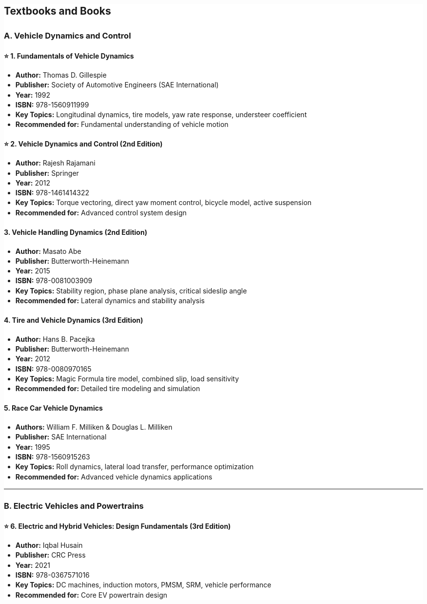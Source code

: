 ## Textbooks and Books

### A. Vehicle Dynamics and Control

#### ⭐ 1. Fundamentals of Vehicle Dynamics
- **Author:** Thomas D. Gillespie
- **Publisher:** Society of Automotive Engineers (SAE International)
- **Year:** 1992
- **ISBN:** 978-1560911999
- **Key Topics:** Longitudinal dynamics, tire models, yaw rate response, understeer coefficient
- **Recommended for:** Fundamental understanding of vehicle motion

#### ⭐ 2. Vehicle Dynamics and Control (2nd Edition)
- **Author:** Rajesh Rajamani
- **Publisher:** Springer
- **Year:** 2012
- **ISBN:** 978-1461414322
- **Key Topics:** Torque vectoring, direct yaw moment control, bicycle model, active suspension
- **Recommended for:** Advanced control system design

#### 3. Vehicle Handling Dynamics (2nd Edition)
- **Author:** Masato Abe
- **Publisher:** Butterworth-Heinemann
- **Year:** 2015
- **ISBN:** 978-0081003909
- **Key Topics:** Stability region, phase plane analysis, critical sideslip angle
- **Recommended for:** Lateral dynamics and stability analysis

#### 4. Tire and Vehicle Dynamics (3rd Edition)
- **Author:** Hans B. Pacejka
- **Publisher:** Butterworth-Heinemann
- **Year:** 2012
- **ISBN:** 978-0080970165
- **Key Topics:** Magic Formula tire model, combined slip, load sensitivity
- **Recommended for:** Detailed tire modeling and simulation

#### 5. Race Car Vehicle Dynamics
- **Authors:** William F. Milliken & Douglas L. Milliken
- **Publisher:** SAE International
- **Year:** 1995
- **ISBN:** 978-1560915263
- **Key Topics:** Roll dynamics, lateral load transfer, performance optimization
- **Recommended for:** Advanced vehicle dynamics applications

---

### B. Electric Vehicles and Powertrains

#### ⭐ 6. Electric and Hybrid Vehicles: Design Fundamentals (3rd Edition)
- **Author:** Iqbal Husain
- **Publisher:** CRC Press
- **Year:** 2021
- **ISBN:** 978-0367571016
- **Key Topics:** DC machines, induction motors, PMSM, SRM, vehicle performance
- **Recommended for:** Core EV powertrain design
